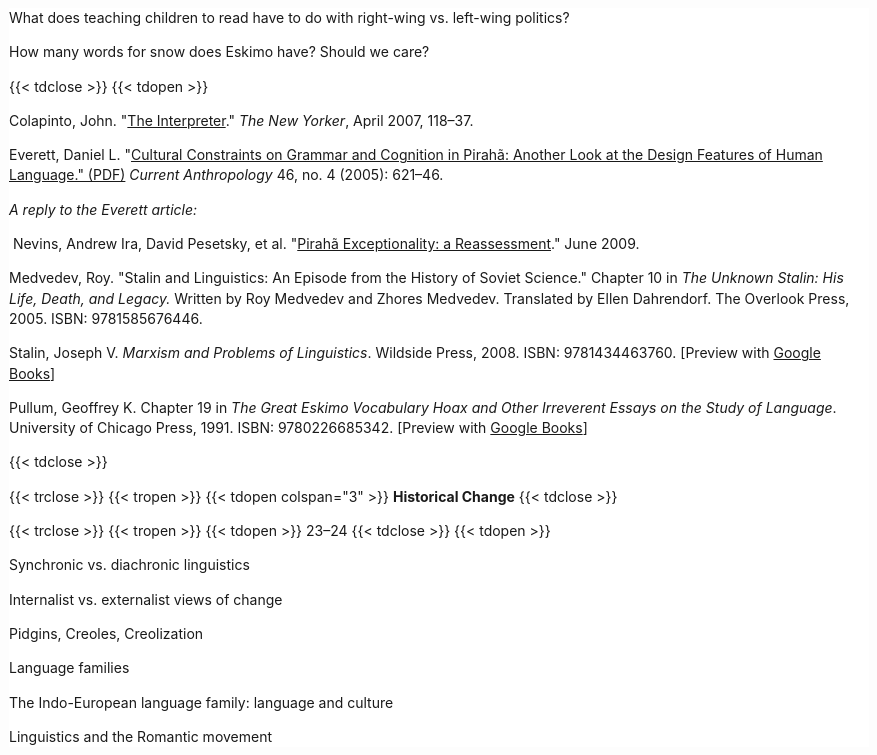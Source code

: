 What does teaching children to read have to do with right-wing vs. left-wing politics?

How many words for snow does Eskimo have? Should we care?


{{< tdclose >}}
{{< tdopen >}}


Colapinto, John. "[The Interpreter](http://www.newyorker.com/reporting/2007/04/16/070416fa_fact_colapinto)." _The New Yorker_, April 2007, 118–37.

Everett, Daniel L. "[Cultural Constraints on Grammar and Cognition in Pirahã: Another Look at the Design Features of Human Language." (PDF)](http://www1.icsi.berkeley.edu/~kay/Everett.CA.Piraha.pdf) _Current Anthropology_ 46, no. 4 (2005): 621–46.

_A reply to the Everett article:_

 Nevins, Andrew Ira, David Pesetsky, et al. "[Pirahã Exceptionality: a Reassessment](http://ling.auf.net/lingbuzz/000411)." June 2009.

Medvedev, Roy. "Stalin and Linguistics: An Episode from the History of Soviet Science." Chapter 10 in _The Unknown Stalin: His Life, Death, and Legacy._ Written by Roy Medvedev and Zhores Medvedev. Translated by Ellen Dahrendorf. The Overlook Press, 2005. ISBN: 9781585676446.

Stalin, Joseph V. _Marxism and Problems of Linguistics_. Wildside Press, 2008. ISBN: 9781434463760. \[Preview with [Google Books](http://books.google.com/books?id=jOiSe5CcgpQC&printsec=frontcover)\]

Pullum, Geoffrey K. Chapter 19 in _The Great Eskimo Vocabulary Hoax and Other Irreverent Essays on the Study of Language_. University of Chicago Press, 1991. ISBN: 9780226685342. \[Preview with [Google Books](http://books.google.com/books?id=Tahaz-0F6zMC&pg=PA159#v=onepage)\]


{{< tdclose >}}

{{< trclose >}}
{{< tropen >}}
{{< tdopen colspan="3" >}}
**Historical Change**
{{< tdclose >}}

{{< trclose >}}
{{< tropen >}}
{{< tdopen >}}
23–24
{{< tdclose >}}
{{< tdopen >}}


Synchronic vs. diachronic linguistics

Internalist vs. externalist views of change

Pidgins, Creoles, Creolization

Language families

The Indo-European language family: language and culture

Linguistics and the Romantic movement
